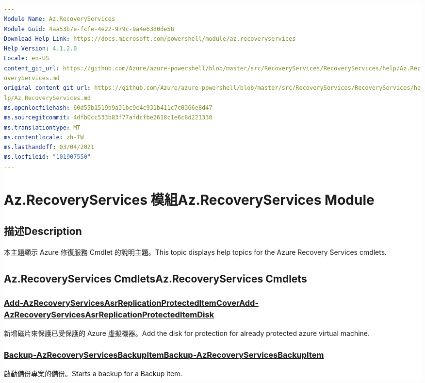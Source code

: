 ```yaml
---
Module Name: Az.RecoveryServices
Module Guid: 4aa53b7e-fcfe-4e22-979c-9a4e6380de58
Download Help Link: https://docs.microsoft.com/powershell/module/az.recoveryservices
Help Version: 4.1.2.0
Locale: en-US
content_git_url: https://github.com/Azure/azure-powershell/blob/master/src/RecoveryServices/RecoveryServices/help/Az.RecoveryServices.md
original_content_git_url: https://github.com/Azure/azure-powershell/blob/master/src/RecoveryServices/RecoveryServices/help/Az.RecoveryServices.md
ms.openlocfilehash: 60d55b1519b9a31bc9c4c931b411c7c0366e8d47
ms.sourcegitcommit: 4dfb0cc533b83f77afdcfbe2618c1e6c8d221330
ms.translationtype: MT
ms.contentlocale: zh-TW
ms.lasthandoff: 03/04/2021
ms.locfileid: "101907550"
---
```

# <span data-ttu-id="a4922-101">Az.RecoveryServices 模組</span><span class="sxs-lookup"><span data-stu-id="a4922-101">Az.RecoveryServices Module</span></span>
## <span data-ttu-id="a4922-102">描述</span><span class="sxs-lookup"><span data-stu-id="a4922-102">Description</span></span>
<span data-ttu-id="a4922-103">本主題顯示 Azure 修復服務 Cmdlet 的說明主題。</span><span class="sxs-lookup"><span data-stu-id="a4922-103">This topic displays help topics for the Azure Recovery Services cmdlets.</span></span>

## <span data-ttu-id="a4922-104">Az.RecoveryServices Cmdlets</span><span class="sxs-lookup"><span data-stu-id="a4922-104">Az.RecoveryServices Cmdlets</span></span>
### [<span data-ttu-id="a4922-105">Add-AzRecoveryServicesAsrReplicationProtectedItemCover</span><span class="sxs-lookup"><span data-stu-id="a4922-105">Add-AzRecoveryServicesAsrReplicationProtectedItemDisk</span></span>](Add-AzRecoveryServicesAsrReplicationProtectedItemDisk.md)
<span data-ttu-id="a4922-106">新增磁片來保護已受保護的 Azure 虛擬機器。</span><span class="sxs-lookup"><span data-stu-id="a4922-106">Add the disk for protection for already protected azure virtual machine.</span></span>

### [<span data-ttu-id="a4922-107">Backup-AzRecoveryServicesBackupItem</span><span class="sxs-lookup"><span data-stu-id="a4922-107">Backup-AzRecoveryServicesBackupItem</span></span>](Backup-AzRecoveryServicesBackupItem.md)
<span data-ttu-id="a4922-108">啟動備份專案的備份。</span><span class="sxs-lookup"><span data-stu-id="a4922-108">Starts a backup for a Backup item.</span></span>
